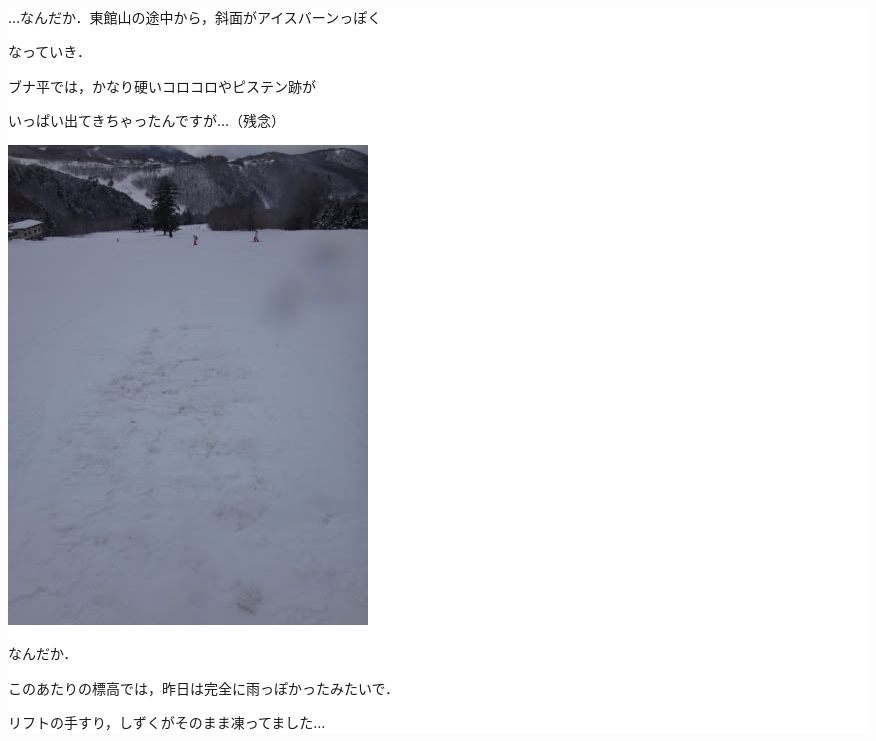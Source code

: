 


…なんだか．東館山の途中から，斜面がアイスバーンっぽく


なっていき．


ブナ平では，かなり硬いコロコロやピステン跡が


いっぱい出てきちゃったんですが…（残念）




![56b6cae29b6cc485a7dfb2f1c77b8162.jpg](images/56b6cae29b6cc485a7dfb2f1c77b8162.jpg)




なんだか．


このあたりの標高では，昨日は完全に雨っぽかったみたいで．


リフトの手すり，しずくがそのまま凍ってました…



